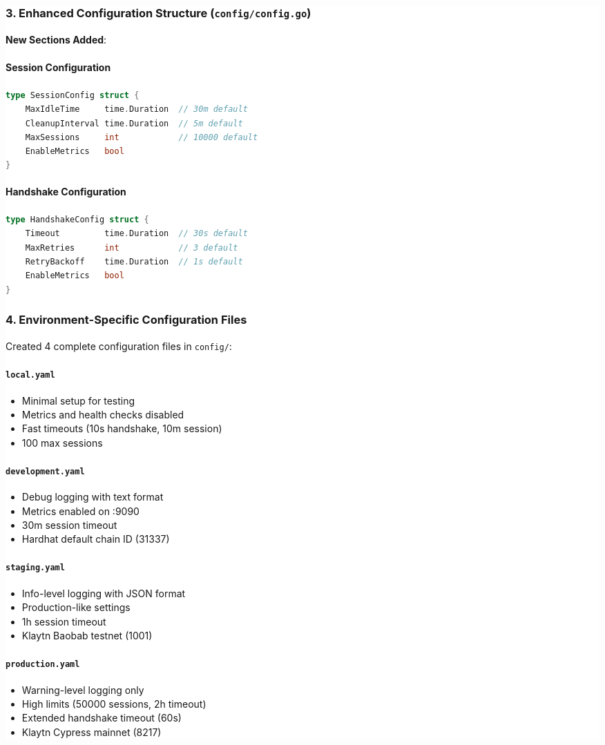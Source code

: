### 3. Enhanced Configuration Structure (`config/config.go`)

**New Sections Added**:

#### Session Configuration
```go
type SessionConfig struct {
    MaxIdleTime     time.Duration  // 30m default
    CleanupInterval time.Duration  // 5m default
    MaxSessions     int            // 10000 default
    EnableMetrics   bool
}
```

#### Handshake Configuration
```go
type HandshakeConfig struct {
    Timeout         time.Duration  // 30s default
    MaxRetries      int            // 3 default
    RetryBackoff    time.Duration  // 1s default
    EnableMetrics   bool
}
```

### 4. Environment-Specific Configuration Files

Created 4 complete configuration files in `config/`:

#### `local.yaml`
- Minimal setup for testing
- Metrics and health checks disabled
- Fast timeouts (10s handshake, 10m session)
- 100 max sessions

#### `development.yaml`
- Debug logging with text format
- Metrics enabled on :9090
- 30m session timeout
- Hardhat default chain ID (31337)

#### `staging.yaml`
- Info-level logging with JSON format
- Production-like settings
- 1h session timeout
- Klaytn Baobab testnet (1001)

#### `production.yaml`
- Warning-level logging only
- High limits (50000 sessions, 2h timeout)
- Extended handshake timeout (60s)
- Klaytn Cypress mainnet (8217)
